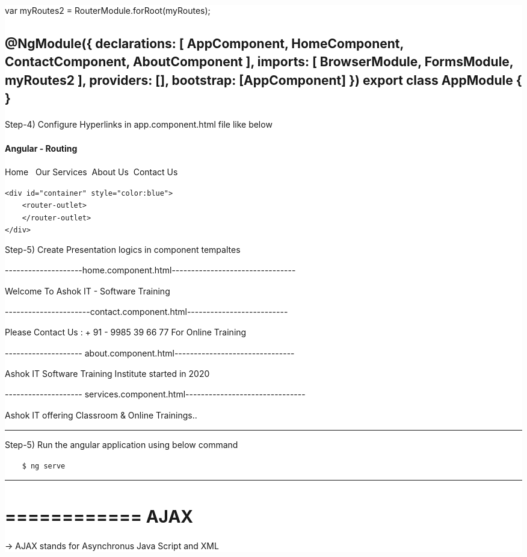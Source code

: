 var myRoutes2 = RouterModule.forRoot(myRoutes);

@NgModule({
  declarations: [
    AppComponent,
    HomeComponent,
    ContactComponent,
    AboutComponent
  ],
  imports: [
    BrowserModule, FormsModule, myRoutes2
  ],
  providers: [],
  bootstrap: [AppComponent]
})
export class AppModule { }
---------------------------------------------------------------------------

Step-4) Configure Hyperlinks in app.component.html file like below

<div class="class1">
  <h4>Angular - Routing</h4>
  <a routerLink="home">Home</a> &nbsp;
  <a routerLink="services">Our Services</a>&nbsp;
  <a routerLink="about">About Us</a>&nbsp;
  <a routerLink="contact">Contact Us</a>

    <div id="container" style="color:blue">
        <router-outlet>
        </router-outlet>
    </div>
</div>

Step-5) Create Presentation logics in component tempaltes

--------------------home.component.html--------------------------------
<p>Welcome To Ashok IT - Software Training</p>

----------------------contact.component.html--------------------------
<p>Please Contact Us : + 91 - 9985 39 66 77 For Online Training</p>

-------------------- about.component.html-------------------------------
<p>Ashok IT Software Training Institute started in 2020</p>

-------------------- services.component.html-------------------------------
<p>Ashok IT offering Classroom & Online Trainings..</p>

--------------------------------------------------------------------

Step-5) Run the angular application using below command

		$ ng serve
-----------------------------------------------------------------------------------


============
AJAX
============
-> AJAX stands for Asynchronus Java Script and XML
